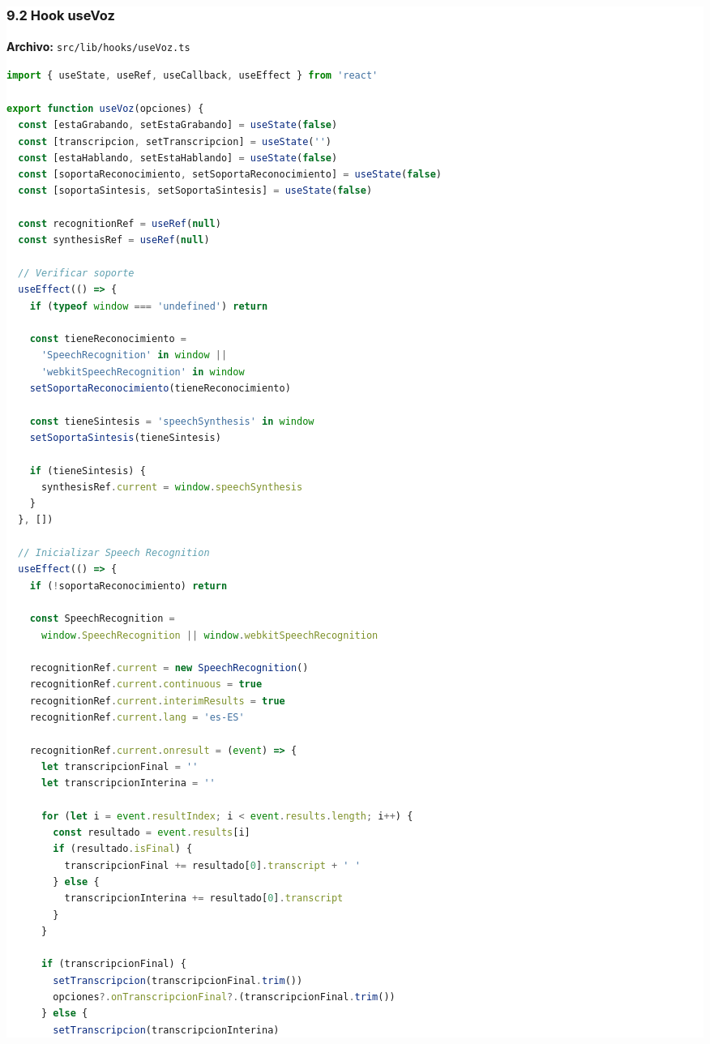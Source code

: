 ### 9.2 Hook useVoz

**Archivo:** `src/lib/hooks/useVoz.ts`

```typescript
import { useState, useRef, useCallback, useEffect } from 'react'

export function useVoz(opciones) {
  const [estaGrabando, setEstaGrabando] = useState(false)
  const [transcripcion, setTranscripcion] = useState('')
  const [estaHablando, setEstaHablando] = useState(false)
  const [soportaReconocimiento, setSoportaReconocimiento] = useState(false)
  const [soportaSintesis, setSoportaSintesis] = useState(false)

  const recognitionRef = useRef(null)
  const synthesisRef = useRef(null)

  // Verificar soporte
  useEffect(() => {
    if (typeof window === 'undefined') return

    const tieneReconocimiento =
      'SpeechRecognition' in window ||
      'webkitSpeechRecognition' in window
    setSoportaReconocimiento(tieneReconocimiento)

    const tieneSintesis = 'speechSynthesis' in window
    setSoportaSintesis(tieneSintesis)

    if (tieneSintesis) {
      synthesisRef.current = window.speechSynthesis
    }
  }, [])

  // Inicializar Speech Recognition
  useEffect(() => {
    if (!soportaReconocimiento) return

    const SpeechRecognition =
      window.SpeechRecognition || window.webkitSpeechRecognition

    recognitionRef.current = new SpeechRecognition()
    recognitionRef.current.continuous = true
    recognitionRef.current.interimResults = true
    recognitionRef.current.lang = 'es-ES'

    recognitionRef.current.onresult = (event) => {
      let transcripcionFinal = ''
      let transcripcionInterina = ''

      for (let i = event.resultIndex; i < event.results.length; i++) {
        const resultado = event.results[i]
        if (resultado.isFinal) {
          transcripcionFinal += resultado[0].transcript + ' '
        } else {
          transcripcionInterina += resultado[0].transcript
        }
      }

      if (transcripcionFinal) {
        setTranscripcion(transcripcionFinal.trim())
        opciones?.onTranscripcionFinal?.(transcripcionFinal.trim())
      } else {
        setTranscripcion(transcripcionInterina)
```